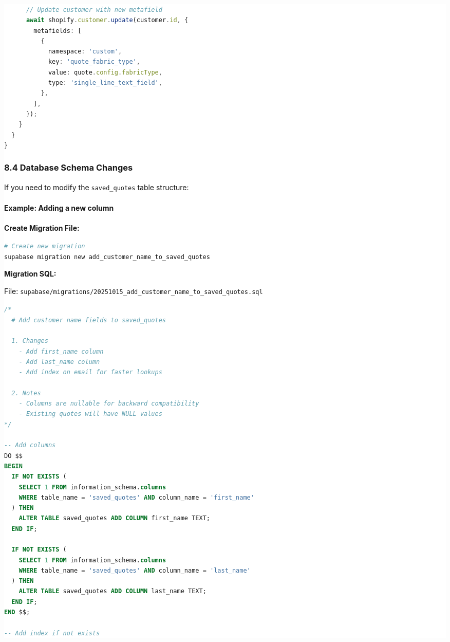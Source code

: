 ```typescript
      // Update customer with new metafield
      await shopify.customer.update(customer.id, {
        metafields: [
          {
            namespace: 'custom',
            key: 'quote_fabric_type',
            value: quote.config.fabricType,
            type: 'single_line_text_field',
          },
        ],
      });
    }
  }
}
```

### 8.4 Database Schema Changes

If you need to modify the `saved_quotes` table structure:

#### Example: Adding a new column

**Create Migration File:**

```bash
# Create new migration
supabase migration new add_customer_name_to_saved_quotes
```

**Migration SQL:**

File: `supabase/migrations/20251015_add_customer_name_to_saved_quotes.sql`

```sql
/*
  # Add customer name fields to saved_quotes

  1. Changes
    - Add first_name column
    - Add last_name column
    - Add index on email for faster lookups

  2. Notes
    - Columns are nullable for backward compatibility
    - Existing quotes will have NULL values
*/

-- Add columns
DO $$
BEGIN
  IF NOT EXISTS (
    SELECT 1 FROM information_schema.columns
    WHERE table_name = 'saved_quotes' AND column_name = 'first_name'
  ) THEN
    ALTER TABLE saved_quotes ADD COLUMN first_name TEXT;
  END IF;

  IF NOT EXISTS (
    SELECT 1 FROM information_schema.columns
    WHERE table_name = 'saved_quotes' AND column_name = 'last_name'
  ) THEN
    ALTER TABLE saved_quotes ADD COLUMN last_name TEXT;
  END IF;
END $$;

-- Add index if not exists
```